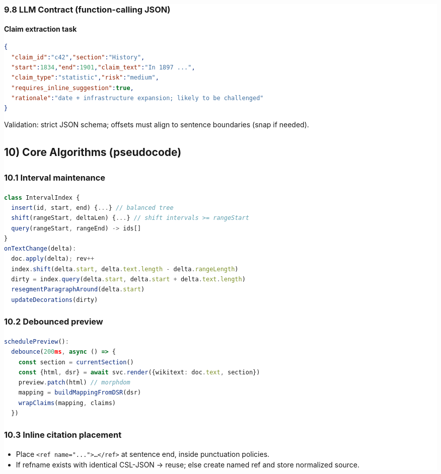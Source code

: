 ### 9.8 LLM Contract (function-calling JSON)

**Claim extraction task**

```json
{
  "claim_id":"c42","section":"History",
  "start":1834,"end":1901,"claim_text":"In 1897 ...",
  "claim_type":"statistic","risk":"medium",
  "requires_inline_suggestion":true,
  "rationale":"date + infrastructure expansion; likely to be challenged"
}
```

Validation: strict JSON schema; offsets must align to sentence boundaries (snap if needed).

## 10) Core Algorithms (pseudocode)

### 10.1 Interval maintenance

```ts
class IntervalIndex {
  insert(id, start, end) {...} // balanced tree
  shift(rangeStart, deltaLen) {...} // shift intervals >= rangeStart
  query(rangeStart, rangeEnd) -> ids[]
}
onTextChange(delta):
  doc.apply(delta); rev++
  index.shift(delta.start, delta.text.length - delta.rangeLength)
  dirty = index.query(delta.start, delta.start + delta.text.length)
  resegmentParagraphAround(delta.start)
  updateDecorations(dirty)
```

### 10.2 Debounced preview

```ts
schedulePreview():
  debounce(200ms, async () => {
    const section = currentSection()
    const {html, dsr} = await svc.render({wikitext: doc.text, section})
    preview.patch(html) // morphdom
    mapping = buildMappingFromDSR(dsr)
    wrapClaims(mapping, claims)
  })
```

### 10.3 Inline citation placement

* Place `<ref name="...">…</ref>` at sentence end, inside punctuation policies.
* If refname exists with identical CSL-JSON → reuse; else create named ref and store normalized source.
